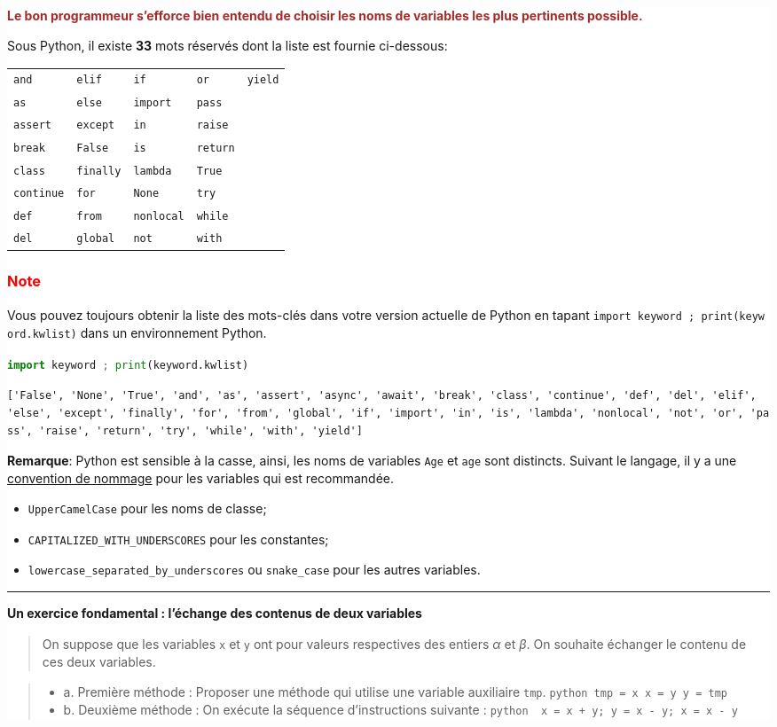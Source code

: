 
<left> <b> <span style="color:brown;"> Le bon programmeur s’efforce bien entendu de choisir les noms de variables les plus pertinents possible. </span> </b></left>

Sous Python, il existe **33** mots réservés dont la liste est fournie ci-dessous:

|             |                  |                  |                  |                  | 
|-------------|------------------|------------------|------------------|------------------|
|``and``      | ``elif``         | ``if``           | ``or``           | ``yield``        |
|``as``       | ``else``         | ``import``       | ``pass``         |                  | 
|``assert``   | ``except``       | ``in``           | ``raise``        |                  |  
|``break``    | ``False``        | ``is``           | ``return``       |                  |
|``class``    | ``finally``      | ``lambda``       | ``True``         |                  |
|``continue`` | ``for``          | ``None``         | ``try``          |                  |
|``def``      | ``from``         | ``nonlocal``     | ``while``        |                  |
|``del``      | ``global``       | ``not``          | ``with``         |                  |

### <left> <b> <span style="color:red;"> Note</span> </b></left>

Vous pouvez toujours obtenir la liste des mots-clés dans votre version actuelle de Python en tapant 
`import keyword ; print(keyword.kwlist)` dans un environnement Python. 


```python
import keyword ; print(keyword.kwlist)
```

    ['False', 'None', 'True', 'and', 'as', 'assert', 'async', 'await', 'break', 'class', 'continue', 'def', 'del', 'elif', 'else', 'except', 'finally', 'for', 'from', 'global', 'if', 'import', 'in', 'is', 'lambda', 'nonlocal', 'not', 'or', 'pass', 'raise', 'return', 'try', 'while', 'with', 'yield']


**Remarque**: Python est sensible à la casse, ainsi, les noms de variables `Age` et `age` sont distincts. Suivant le langage, il y a une [convention de nommage](https://en.wikipedia.org/wiki/Naming_convention_(programming)#Python_and_Ruby) pour les variables qui est recommandée. 

- `UpperCamelCase` pour les noms de classe;

- `CAPITALIZED_WITH_UNDERSCORES` pour les constantes;

- `lowercase_separated_by_underscores` ou `snake_case` pour les autres variables.

****
**Un exercice fondamental : l’échange des contenus de deux variables**

> On suppose que les variables `x` et `y` ont pour valeurs respectives des entiers $\alpha$ et $\beta$. On souhaite
échanger le contenu de ces deux variables.

>   - a. Première méthode : Proposer une méthode qui utilise une variable auxiliaire `tmp`.
       ```python
          tmp = x
          x = y
          y = tmp
       ```
>   - b. Deuxième méthode : On exécute la séquence d’instructions suivante :
       ```python 
          x = x + y; y = x - y; x = x - y  
       ```
       